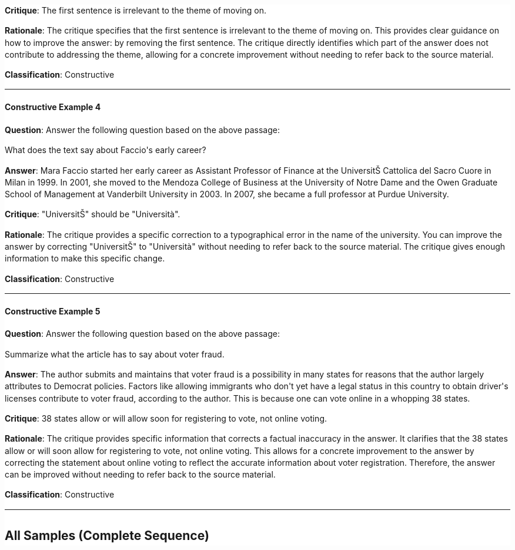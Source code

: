 **Critique**: The first sentence is irrelevant to the theme of moving on. 

**Rationale**: The critique specifies that the first sentence is irrelevant to the theme of moving on. This provides clear guidance on how to improve the answer: by removing the first sentence. The critique directly identifies which part of the answer does not contribute to addressing the theme, allowing for a concrete improvement without needing to refer back to the source material.

**Classification**: Constructive

---

#### Constructive Example 4

**Question**: Answer the following question based on the above passage:

What does the text say about Faccio's early career?

**Answer**: Mara Faccio started her early career as Assistant Professor of Finance at the UniversitŠ Cattolica del Sacro Cuore in Milan in 1999. In 2001, she moved to the Mendoza College of Business at the University of Notre Dame and the Owen Graduate School of Management at Vanderbilt University in 2003. In 2007, she became a full professor at Purdue University.

**Critique**: "UniversitŠ" should be "Università".

**Rationale**: The critique provides a specific correction to a typographical error in the name of the university. You can improve the answer by correcting "UniversitŠ" to "Università" without needing to refer back to the source material. The critique gives enough information to make this specific change.

**Classification**: Constructive

---

#### Constructive Example 5

**Question**: Answer the following question based on the above passage:

Summarize what the article has to say about voter fraud. 

**Answer**: The author submits and maintains that voter fraud is a possibility in many states for reasons that the author largely attributes to Democrat policies. Factors like allowing immigrants who don't yet have a legal status in this country to obtain driver's licenses contribute to voter fraud, according to the author. This is because one can vote online in a whopping 38 states. 

**Critique**: 38 states allow or will allow soon for registering to vote, not online voting.

**Rationale**: The critique provides specific information that corrects a factual inaccuracy in the answer. It clarifies that the 38 states allow or will soon allow for registering to vote, not online voting. This allows for a concrete improvement to the answer by correcting the statement about online voting to reflect the accurate information about voter registration. Therefore, the answer can be improved without needing to refer back to the source material.

**Classification**: Constructive

---

## All Samples (Complete Sequence)
